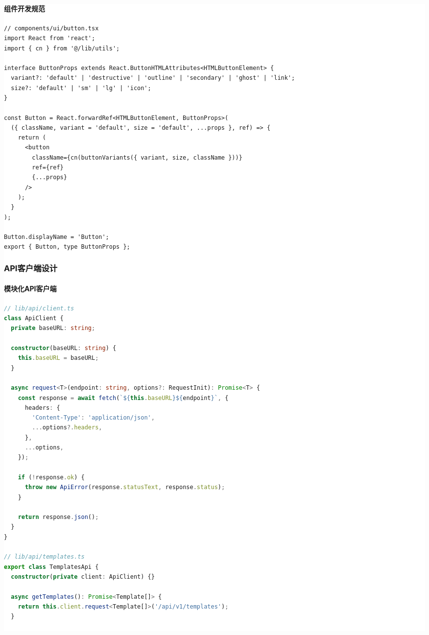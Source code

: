 #### 组件开发规范
```tsx
// components/ui/button.tsx
import React from 'react';
import { cn } from '@/lib/utils';

interface ButtonProps extends React.ButtonHTMLAttributes<HTMLButtonElement> {
  variant?: 'default' | 'destructive' | 'outline' | 'secondary' | 'ghost' | 'link';
  size?: 'default' | 'sm' | 'lg' | 'icon';
}

const Button = React.forwardRef<HTMLButtonElement, ButtonProps>(
  ({ className, variant = 'default', size = 'default', ...props }, ref) => {
    return (
      <button
        className={cn(buttonVariants({ variant, size, className }))}
        ref={ref}
        {...props}
      />
    );
  }
);

Button.displayName = 'Button';
export { Button, type ButtonProps };
```

### API客户端设计

#### 模块化API客户端
```typescript
// lib/api/client.ts
class ApiClient {
  private baseURL: string;
  
  constructor(baseURL: string) {
    this.baseURL = baseURL;
  }
  
  async request<T>(endpoint: string, options?: RequestInit): Promise<T> {
    const response = await fetch(`${this.baseURL}${endpoint}`, {
      headers: {
        'Content-Type': 'application/json',
        ...options?.headers,
      },
      ...options,
    });
    
    if (!response.ok) {
      throw new ApiError(response.statusText, response.status);
    }
    
    return response.json();
  }
}

// lib/api/templates.ts
export class TemplatesApi {
  constructor(private client: ApiClient) {}
  
  async getTemplates(): Promise<Template[]> {
    return this.client.request<Template[]>('/api/v1/templates');
  }
  
```